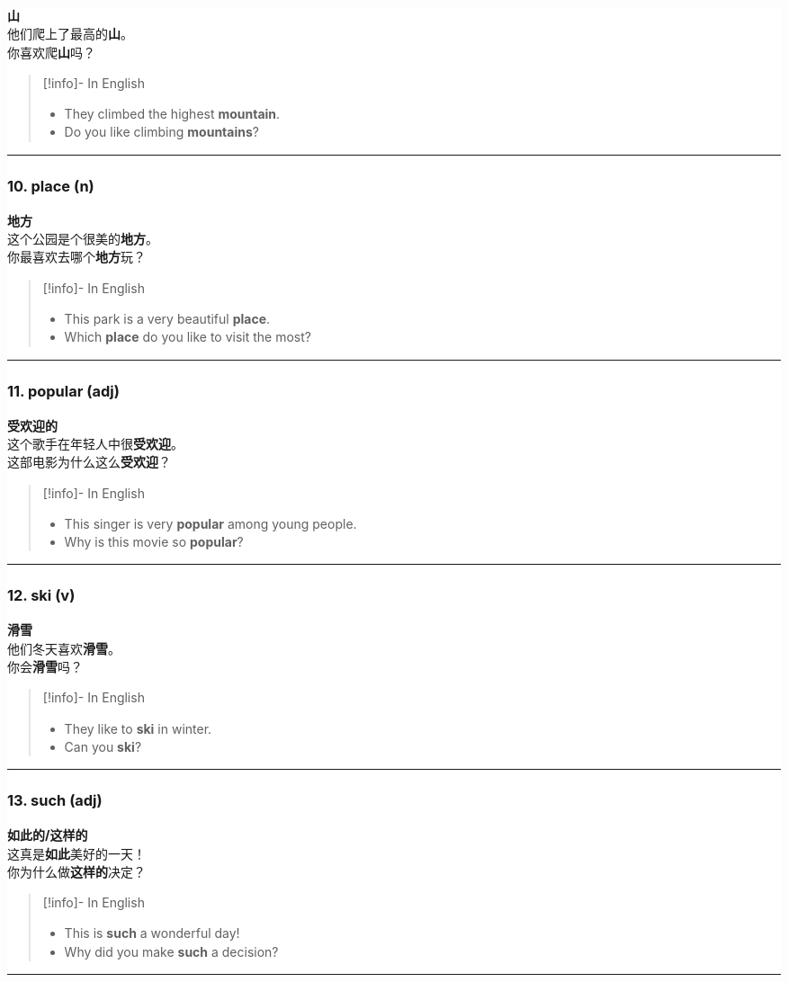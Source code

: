 **山**  
他们爬上了最高的**山**。  
你喜欢爬**山**吗？

> [!info]- In English
> - They climbed the highest **mountain**.
> - Do you like climbing **mountains**?

---

### 10. **place (n)**

**地方**  
这个公园是个很美的**地方**。  
你最喜欢去哪个**地方**玩？

> [!info]- In English
> - This park is a very beautiful **place**.
> - Which **place** do you like to visit the most?

---

### 11. **popular (adj)**

**受欢迎的**  
这个歌手在年轻人中很**受欢迎**。  
这部电影为什么这么**受欢迎**？

> [!info]- In English
> - This singer is very **popular** among young people.
> - Why is this movie so **popular**?

---

### 12. **ski (v)**

**滑雪**  
他们冬天喜欢**滑雪**。  
你会**滑雪**吗？

> [!info]- In English
> - They like to **ski** in winter.
> - Can you **ski**?

---

### 13. **such (adj)**

**如此的/这样的**  
这真是**如此**美好的一天！  
你为什么做**这样的**决定？

> [!info]- In English
> - This is **such** a wonderful day!
> - Why did you make **such** a decision?

---